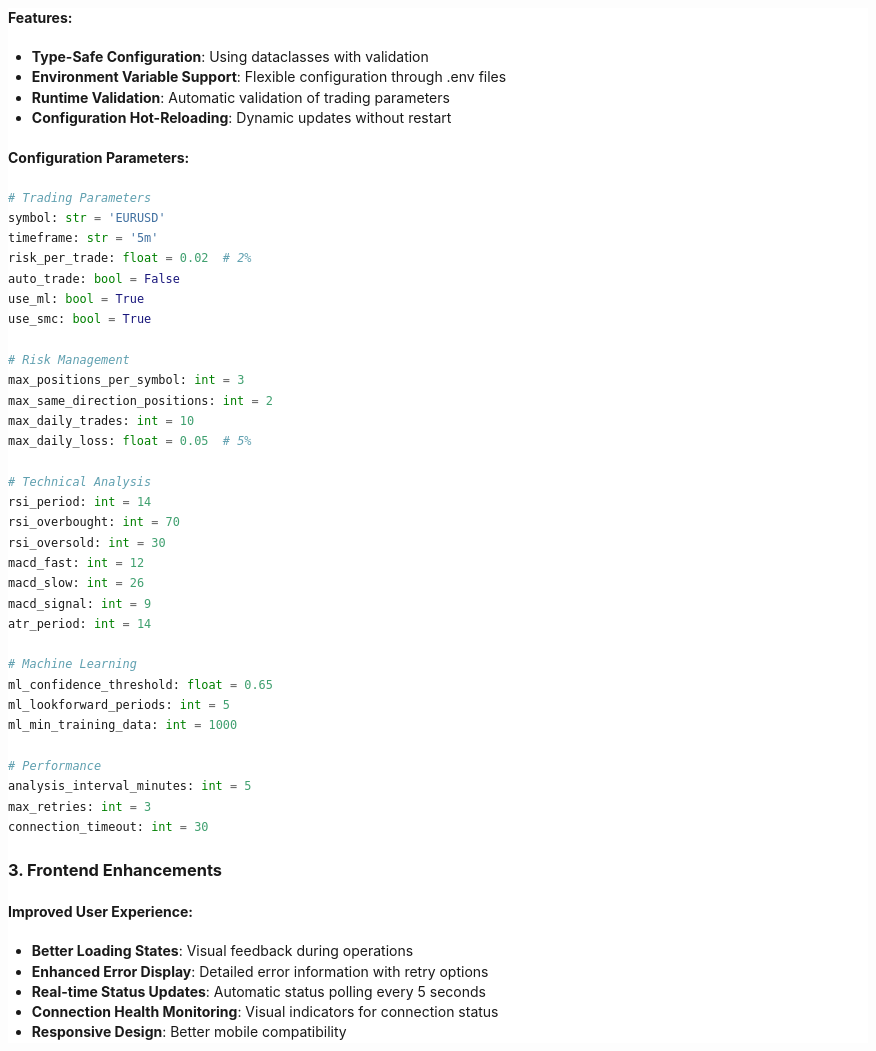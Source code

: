#### Features:
- **Type-Safe Configuration**: Using dataclasses with validation
- **Environment Variable Support**: Flexible configuration through .env files
- **Runtime Validation**: Automatic validation of trading parameters
- **Configuration Hot-Reloading**: Dynamic updates without restart

#### Configuration Parameters:
```python
# Trading Parameters
symbol: str = 'EURUSD'
timeframe: str = '5m'
risk_per_trade: float = 0.02  # 2%
auto_trade: bool = False
use_ml: bool = True
use_smc: bool = True

# Risk Management
max_positions_per_symbol: int = 3
max_same_direction_positions: int = 2
max_daily_trades: int = 10
max_daily_loss: float = 0.05  # 5%

# Technical Analysis
rsi_period: int = 14
rsi_overbought: int = 70
rsi_oversold: int = 30
macd_fast: int = 12
macd_slow: int = 26
macd_signal: int = 9
atr_period: int = 14

# Machine Learning
ml_confidence_threshold: float = 0.65
ml_lookforward_periods: int = 5
ml_min_training_data: int = 1000

# Performance
analysis_interval_minutes: int = 5
max_retries: int = 3
connection_timeout: int = 30
```

### 3. Frontend Enhancements

#### Improved User Experience:
- **Better Loading States**: Visual feedback during operations
- **Enhanced Error Display**: Detailed error information with retry options
- **Real-time Status Updates**: Automatic status polling every 5 seconds
- **Connection Health Monitoring**: Visual indicators for connection status
- **Responsive Design**: Better mobile compatibility
